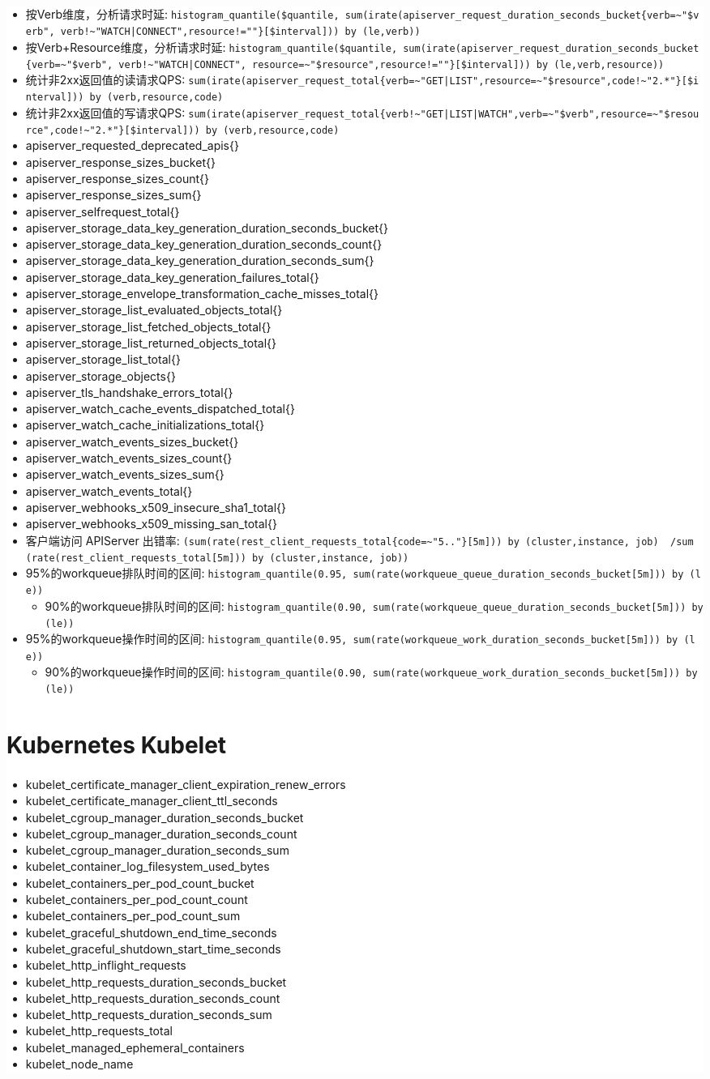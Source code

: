 * 按Verb维度，分析请求时延: `histogram_quantile($quantile, sum(irate(apiserver_request_duration_seconds_bucket{verb=~"$verb", verb!~"WATCH|CONNECT",resource!=""}[$interval])) by (le,verb))`
* 按Verb+Resource维度，分析请求时延: `histogram_quantile($quantile, sum(irate(apiserver_request_duration_seconds_bucket{verb=~"$verb", verb!~"WATCH|CONNECT", resource=~"$resource",resource!=""}[$interval])) by (le,verb,resource))`
* 统计非2xx返回值的读请求QPS: `sum(irate(apiserver_request_total{verb=~"GET|LIST",resource=~"$resource",code!~"2.*"}[$interval])) by (verb,resource,code)`
* 统计非2xx返回值的写请求QPS: `sum(irate(apiserver_request_total{verb!~"GET|LIST|WATCH",verb=~"$verb",resource=~"$resource",code!~"2.*"}[$interval])) by (verb,resource,code)`
* apiserver_requested_deprecated_apis{}
* apiserver_response_sizes_bucket{}
* apiserver_response_sizes_count{}
* apiserver_response_sizes_sum{}
* apiserver_selfrequest_total{}
* apiserver_storage_data_key_generation_duration_seconds_bucket{}
* apiserver_storage_data_key_generation_duration_seconds_count{}
* apiserver_storage_data_key_generation_duration_seconds_sum{}
* apiserver_storage_data_key_generation_failures_total{}
* apiserver_storage_envelope_transformation_cache_misses_total{}
* apiserver_storage_list_evaluated_objects_total{}
* apiserver_storage_list_fetched_objects_total{}
* apiserver_storage_list_returned_objects_total{}
* apiserver_storage_list_total{}
* apiserver_storage_objects{}
* apiserver_tls_handshake_errors_total{}
* apiserver_watch_cache_events_dispatched_total{}
* apiserver_watch_cache_initializations_total{}
* apiserver_watch_events_sizes_bucket{}
* apiserver_watch_events_sizes_count{}
* apiserver_watch_events_sizes_sum{}
* apiserver_watch_events_total{}
* apiserver_webhooks_x509_insecure_sha1_total{}
* apiserver_webhooks_x509_missing_san_total{}
* 客户端访问 APIServer 出错率: `(sum(rate(rest_client_requests_total{code=~"5.."}[5m])) by (cluster,instance, job)  /sum(rate(rest_client_requests_total[5m])) by (cluster,instance, job))`
* 95%的workqueue排队时间的区间: `histogram_quantile(0.95, sum(rate(workqueue_queue_duration_seconds_bucket[5m])) by (le))`
    * 90%的workqueue排队时间的区间: `histogram_quantile(0.90, sum(rate(workqueue_queue_duration_seconds_bucket[5m])) by (le))`
* 95%的workqueue操作时间的区间: `histogram_quantile(0.95, sum(rate(workqueue_work_duration_seconds_bucket[5m])) by (le))`
    * 90%的workqueue操作时间的区间: `histogram_quantile(0.90, sum(rate(workqueue_work_duration_seconds_bucket[5m])) by (le))`
# Kubernetes Kubelet
* kubelet_certificate_manager_client_expiration_renew_errors
* kubelet_certificate_manager_client_ttl_seconds
* kubelet_cgroup_manager_duration_seconds_bucket
* kubelet_cgroup_manager_duration_seconds_count
* kubelet_cgroup_manager_duration_seconds_sum
* kubelet_container_log_filesystem_used_bytes
* kubelet_containers_per_pod_count_bucket
* kubelet_containers_per_pod_count_count
* kubelet_containers_per_pod_count_sum
* kubelet_graceful_shutdown_end_time_seconds
* kubelet_graceful_shutdown_start_time_seconds
* kubelet_http_inflight_requests
* kubelet_http_requests_duration_seconds_bucket
* kubelet_http_requests_duration_seconds_count
* kubelet_http_requests_duration_seconds_sum
* kubelet_http_requests_total
* kubelet_managed_ephemeral_containers
* kubelet_node_name